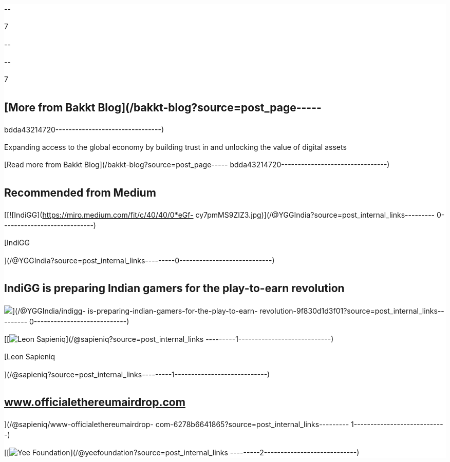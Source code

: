 \--

7

\--

\--

7

## [More from Bakkt Blog](/bakkt-blog?source=post_page-----
bdda43214720--------------------------------)

Expanding access to the global economy by building trust in and unlocking the
value of digital assets

[Read more from Bakkt Blog](/bakkt-blog?source=post_page-----
bdda43214720--------------------------------)

## Recommended from Medium

[[![IndiGG](https://miro.medium.com/fit/c/40/40/0*eGf-
cy7pmMS9ZIZ3.jpg)](/@YGGIndia?source=post_internal_links---------
0----------------------------)

[IndiGG

](/@YGGIndia?source=post_internal_links---------0----------------------------)

## IndiGG is preparing Indian gamers for the play-to-earn revolution

![](https://miro.medium.com/focal/112/112/50/50/0*wEZRZVJa5ekTe351)](/@YGGIndia/indigg-
is-preparing-indian-gamers-for-the-play-to-earn-
revolution-9f830d1d3f01?source=post_internal_links---------
0----------------------------)

[[![Leon
Sapieniq](https://miro.medium.com/fit/c/40/40/1*vccCMhSCd4gz95i9FIqaPw.png)](/@sapieniq?source=post_internal_links
---------1----------------------------)

[Leon Sapieniq

](/@sapieniq?source=post_internal_links---------1----------------------------)

## www.officialethereumairdrop.com

](/@sapieniq/www-officialethereumairdrop-
com-6278b6641865?source=post_internal_links---------
1----------------------------)

[[![Yee
Foundation](https://miro.medium.com/fit/c/40/40/2*Y0hWD8pjaQaxXvOp320voA.png)](/@yeefoundation?source=post_internal_links
---------2----------------------------)
